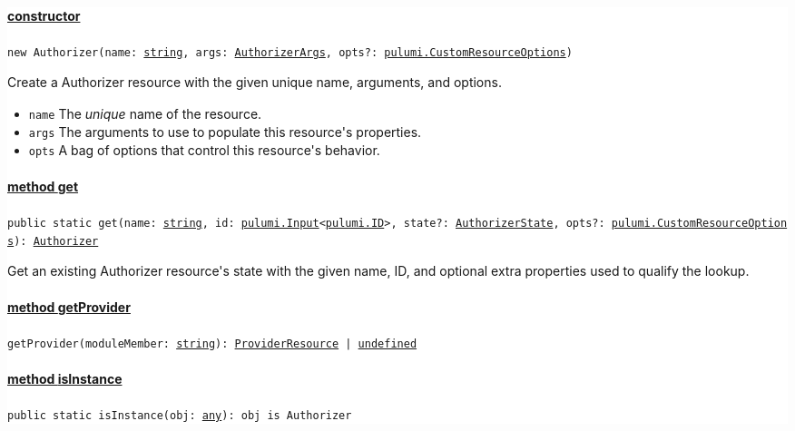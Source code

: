 <h4 class="pdoc-member-header" id="Authorizer-constructor">
<a class="pdoc-child-name" href="https://github.com/pulumi/pulumi-aws/blob/b321f224815d900b31a53aff3df6b62a78294480/sdk/nodejs/apigatewayv2/authorizer.ts#L130"> <b>constructor</b></a>
</h4>


<pre class="highlight"><code><span class='kd'></span><span class='kd'>new</span> Authorizer(name: <span class='kd'><a href='https://developer.mozilla.org/en-US/docs/Web/JavaScript/Reference/Global_Objects/String'>string</a></span>, args: <a href='#AuthorizerArgs'>AuthorizerArgs</a>, opts?: <a href='/docs/reference/pkg/nodejs/pulumi/pulumi/#CustomResourceOptions'>pulumi.CustomResourceOptions</a>)</code></pre>


Create a Authorizer resource with the given unique name, arguments, and options.

* `name` The _unique_ name of the resource.
* `args` The arguments to use to populate this resource&#39;s properties.
* `opts` A bag of options that control this resource&#39;s behavior.

<h4 class="pdoc-member-header" id="Authorizer-get">
<a class="pdoc-child-name" href="https://github.com/pulumi/pulumi-aws/blob/b321f224815d900b31a53aff3df6b62a78294480/sdk/nodejs/apigatewayv2/authorizer.ts#L61">method <b>get</b></a>
</h4>


<pre class="highlight"><code><span class='kd'>public static </span>get(name: <span class='kd'><a href='https://developer.mozilla.org/en-US/docs/Web/JavaScript/Reference/Global_Objects/String'>string</a></span>, id: <a href='/docs/reference/pkg/nodejs/pulumi/pulumi/#Input'>pulumi.Input</a>&lt;<a href='/docs/reference/pkg/nodejs/pulumi/pulumi/#ID'>pulumi.ID</a>&gt;, state?: <a href='#AuthorizerState'>AuthorizerState</a>, opts?: <a href='/docs/reference/pkg/nodejs/pulumi/pulumi/#CustomResourceOptions'>pulumi.CustomResourceOptions</a>): <a href='#Authorizer'>Authorizer</a></code></pre>


Get an existing Authorizer resource's state with the given name, ID, and optional extra
properties used to qualify the lookup.

<h4 class="pdoc-member-header" id="Authorizer-getProvider">
<a class="pdoc-child-name" href="https://github.com/pulumi/pulumi-aws/blob/b321f224815d900b31a53aff3df6b62a78294480/sdk/nodejs/apigatewayv2/authorizer.ts#L51">method <b>getProvider</b></a>
</h4>


<pre class="highlight"><code><span class='kd'></span>getProvider(moduleMember: <span class='kd'><a href='https://developer.mozilla.org/en-US/docs/Web/JavaScript/Reference/Global_Objects/String'>string</a></span>): <a href='/docs/reference/pkg/nodejs/pulumi/pulumi/#ProviderResource'>ProviderResource</a> | <span class='kd'><a href='https://developer.mozilla.org/en-US/docs/Web/JavaScript/Reference/Global_Objects/undefined'>undefined</a></span></code></pre>

<h4 class="pdoc-member-header" id="Authorizer-isInstance">
<a class="pdoc-child-name" href="https://github.com/pulumi/pulumi-aws/blob/b321f224815d900b31a53aff3df6b62a78294480/sdk/nodejs/apigatewayv2/authorizer.ts#L72">method <b>isInstance</b></a>
</h4>


<pre class="highlight"><code><span class='kd'>public static </span>isInstance(obj: <span class='kd'><a href='https://www.typescriptlang.org/docs/handbook/basic-types.html#any'>any</a></span>): obj is Authorizer</code></pre>

